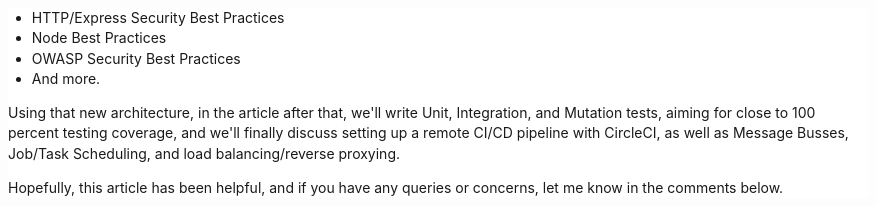 - HTTP/Express Security Best Practices
- Node Best Practices
- OWASP Security Best Practices
- And more.

Using that new architecture, in the article after that, we'll write Unit, Integration, and Mutation tests, aiming for close to 100 percent testing coverage, and we'll finally discuss setting up a remote CI/CD pipeline with CircleCI, as well as Message Busses, Job/Task Scheduling, and load balancing/reverse proxying.

Hopefully, this article has been helpful, and if you have any queries or concerns, let me know in the comments below.



